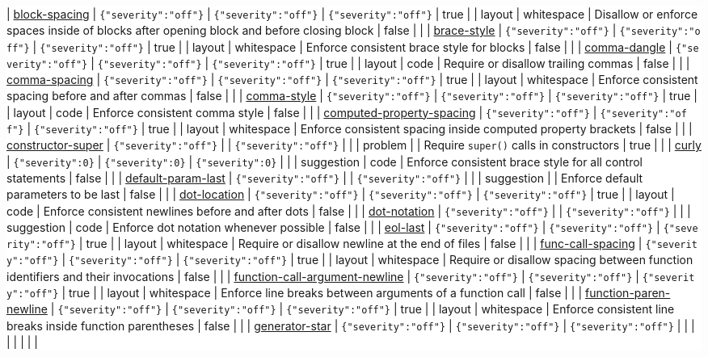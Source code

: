 | [block-spacing](https://eslint.org/docs/latest/rules/block-spacing)                                       | `{"severity":"off"}`   | `{"severity":"off"}` | `{"severity":"off"}`   | true       |                   | layout     | whitespace | Disallow or enforce spaces inside of blocks after opening block and before closing block | false       |                |
| [brace-style](https://eslint.org/docs/latest/rules/brace-style)                                           | `{"severity":"off"}`   | `{"severity":"off"}` | `{"severity":"off"}`   | true       |                   | layout     | whitespace | Enforce consistent brace style for blocks                                                | false       |                |
| [comma-dangle](https://eslint.org/docs/latest/rules/comma-dangle)                                         | `{"severity":"off"}`   | `{"severity":"off"}` | `{"severity":"off"}`   | true       |                   | layout     | code       | Require or disallow trailing commas                                                      | false       |                |
| [comma-spacing](https://eslint.org/docs/latest/rules/comma-spacing)                                       | `{"severity":"off"}`   | `{"severity":"off"}` | `{"severity":"off"}`   | true       |                   | layout     | whitespace | Enforce consistent spacing before and after commas                                       | false       |                |
| [comma-style](https://eslint.org/docs/latest/rules/comma-style)                                           | `{"severity":"off"}`   | `{"severity":"off"}` | `{"severity":"off"}`   | true       |                   | layout     | code       | Enforce consistent comma style                                                           | false       |                |
| [computed-property-spacing](https://eslint.org/docs/latest/rules/computed-property-spacing)               | `{"severity":"off"}`   | `{"severity":"off"}` | `{"severity":"off"}`   | true       |                   | layout     | whitespace | Enforce consistent spacing inside computed property brackets                             | false       |                |
| [constructor-super](https://eslint.org/docs/latest/rules/constructor-super)                               | `{"severity":"off"}`   |                      | `{"severity":"off"}`   |            |                   | problem    |            | Require `super()` calls in constructors                                                  | true        |                |
| [curly](https://eslint.org/docs/latest/rules/curly)                                                       | `{"severity":0}`       | `{"severity":0}`     | `{"severity":0}`       |            |                   | suggestion | code       | Enforce consistent brace style for all control statements                                | false       |                |
| [default-param-last](https://eslint.org/docs/latest/rules/default-param-last)                             | `{"severity":"off"}`   |                      | `{"severity":"off"}`   |            |                   | suggestion |            | Enforce default parameters to be last                                                    | false       |                |
| [dot-location](https://eslint.org/docs/latest/rules/dot-location)                                         | `{"severity":"off"}`   | `{"severity":"off"}` | `{"severity":"off"}`   | true       |                   | layout     | code       | Enforce consistent newlines before and after dots                                        | false       |                |
| [dot-notation](https://eslint.org/docs/latest/rules/dot-notation)                                         | `{"severity":"off"}`   |                      | `{"severity":"off"}`   |            |                   | suggestion | code       | Enforce dot notation whenever possible                                                   | false       |                |
| [eol-last](https://eslint.org/docs/latest/rules/eol-last)                                                 | `{"severity":"off"}`   | `{"severity":"off"}` | `{"severity":"off"}`   | true       |                   | layout     | whitespace | Require or disallow newline at the end of files                                          | false       |                |
| [func-call-spacing](https://eslint.org/docs/latest/rules/func-call-spacing)                               | `{"severity":"off"}`   | `{"severity":"off"}` | `{"severity":"off"}`   | true       |                   | layout     | whitespace | Require or disallow spacing between function identifiers and their invocations           | false       |                |
| [function-call-argument-newline](https://eslint.org/docs/latest/rules/function-call-argument-newline)     | `{"severity":"off"}`   | `{"severity":"off"}` | `{"severity":"off"}`   | true       |                   | layout     | whitespace | Enforce line breaks between arguments of a function call                                 | false       |                |
| [function-paren-newline](https://eslint.org/docs/latest/rules/function-paren-newline)                     | `{"severity":"off"}`   | `{"severity":"off"}` | `{"severity":"off"}`   | true       |                   | layout     | whitespace | Enforce consistent line breaks inside function parentheses                               | false       |                |
| [generator-star](https://www.google.com/search?q=generator-star)                                          | `{"severity":"off"}`   | `{"severity":"off"}` | `{"severity":"off"}`   |            |                   |            |            |                                                                                          |             |                |